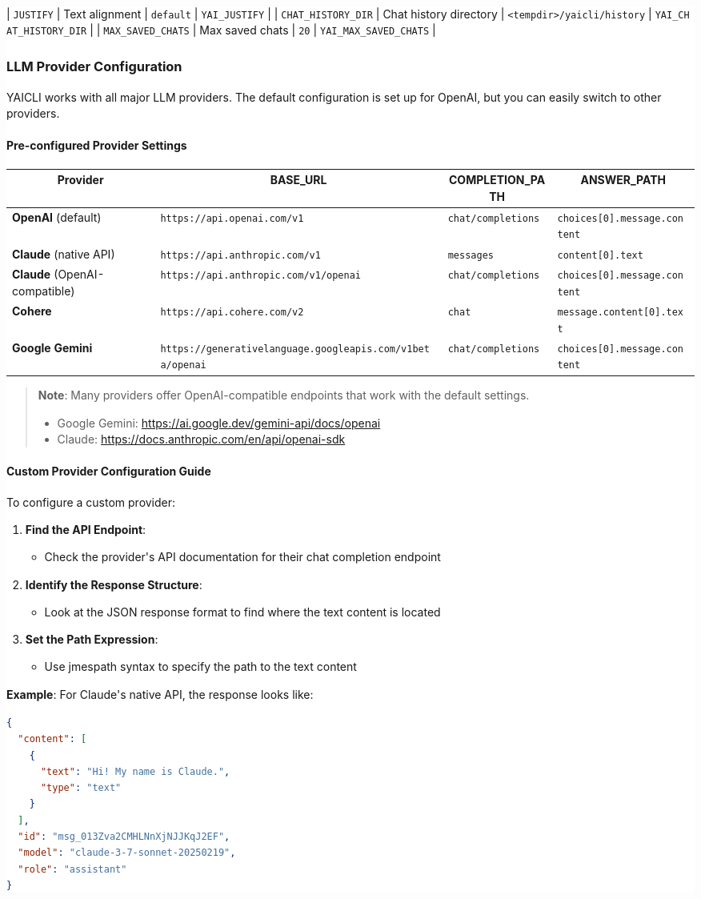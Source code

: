 | `JUSTIFY`           | Text alignment                              | `default`                    | `YAI_JUSTIFY`           |
| `CHAT_HISTORY_DIR`  | Chat history directory                      | `<tempdir>/yaicli/history`   | `YAI_CHAT_HISTORY_DIR`  |
| `MAX_SAVED_CHATS`   | Max saved chats                             | `20`                         | `YAI_MAX_SAVED_CHATS`   |

### LLM Provider Configuration

YAICLI works with all major LLM providers. The default configuration is set up for OpenAI, but you can easily switch to
other providers.

#### Pre-configured Provider Settings

| Provider                       | BASE_URL                                                  | COMPLETION_PATH    | ANSWER_PATH                  |
|--------------------------------|-----------------------------------------------------------|--------------------|------------------------------|
| **OpenAI** (default)           | `https://api.openai.com/v1`                               | `chat/completions` | `choices[0].message.content` |
| **Claude** (native API)        | `https://api.anthropic.com/v1`                            | `messages`         | `content[0].text`            |
| **Claude** (OpenAI-compatible) | `https://api.anthropic.com/v1/openai`                     | `chat/completions` | `choices[0].message.content` |
| **Cohere**                     | `https://api.cohere.com/v2`                               | `chat`             | `message.content[0].text`    |
| **Google Gemini**              | `https://generativelanguage.googleapis.com/v1beta/openai` | `chat/completions` | `choices[0].message.content` |

> **Note**: Many providers offer OpenAI-compatible endpoints that work with the default settings.
>
> - Google Gemini: https://ai.google.dev/gemini-api/docs/openai
> - Claude: https://docs.anthropic.com/en/api/openai-sdk

#### Custom Provider Configuration Guide

To configure a custom provider:

1. **Find the API Endpoint**:

    - Check the provider's API documentation for their chat completion endpoint

2. **Identify the Response Structure**:

    - Look at the JSON response format to find where the text content is located

3. **Set the Path Expression**:
    - Use jmespath syntax to specify the path to the text content

**Example**: For Claude's native API, the response looks like:

```json
{
  "content": [
    {
      "text": "Hi! My name is Claude.",
      "type": "text"
    }
  ],
  "id": "msg_013Zva2CMHLNnXjNJJKqJ2EF",
  "model": "claude-3-7-sonnet-20250219",
  "role": "assistant"
}
```
